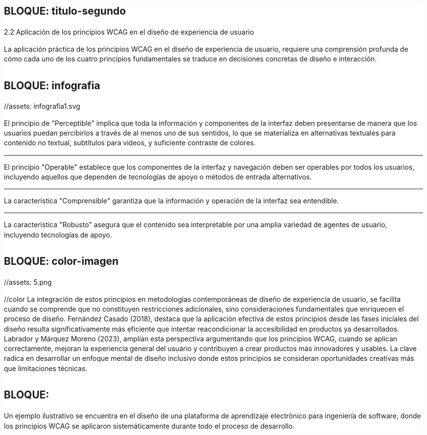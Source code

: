 ## BLOQUE: titulo-segundo

2.2 Aplicación de los principios WCAG en el diseño de experiencia de usuario

La aplicación práctica de los principios WCAG en el diseño de experiencia de usuario, requiere una comprensión profunda de cómo cada uno de los cuatro principios fundamentales se traduce en decisiones concretas de diseño e interacción. 


## BLOQUE: infografia
//assets: infografia1.svg


El principio de "Perceptible" implica que toda la información y componentes de la interfaz deben presentarse de manera que los usuarios puedan percibirlos a través de al menos uno de sus sentidos, lo que se materializa en alternativas textuales para contenido no textual, subtítulos para videos, y suficiente contraste de colores. 

---

El principio "Operable" establece que los componentes de la interfaz y navegación deben ser operables por todos los usuarios, incluyendo aquellos que dependen de tecnologías de apoyo o métodos de entrada alternativos. 

---

La característica "Comprensible" garantiza que la información y operación de la interfaz sea entendible.

---

La característica "Robusto" asegura que el contenido sea interpretable por una amplia variedad de agentes de usuario, incluyendo tecnologías de apoyo.



## BLOQUE: color-imagen
//assets: 5.png

//color
La integración de estos principios en metodologías contemporáneas de diseño de experiencia de usuario, se facilita cuando se comprende que no constituyen restricciones adicionales, sino consideraciones fundamentales que enriquecen el proceso de diseño. Fernández Casado (2018), destaca que la aplicación efectiva de estos principios desde las fases iniciales del diseño resulta significativamente más eficiente que intentar reacondicionar la accesibilidad en productos ya desarrollados. Labrador y Márquez Moreno (2023), amplían esta perspectiva argumentando que los principios WCAG, cuando se aplican correctamente, mejoran la experiencia general del usuario y contribuyen a crear productos más innovadores y usables. La clave radica en desarrollar un enfoque mental de diseño inclusivo donde estos principios se consideran oportunidades creativas más que limitaciones técnicas.


## BLOQUE: 

Un ejemplo ilustrativo se encuentra en el diseño de una plataforma de aprendizaje electrónico para ingeniería de software, donde los principios WCAG se aplicaron sistemáticamente durante todo el proceso de desarrollo.
